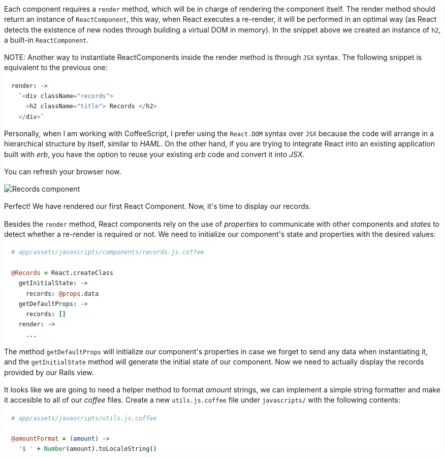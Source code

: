 Each component requires a `render` method, which will be in charge of rendering the component itself. The render method should return an instance of `ReactComponent`, this way, when React executes a re-render, it will be performed in an optimal way (as React detects the existence of new nodes through building a virtual DOM in memory). In the snippet above we created an instance of `h2`, a built-in `ReactComponent`.

NOTE: Another way to instantiate ReactComponents inside the render method is through `JSX` syntax. The following snippet is equivalent to the previous one:

```coffeescript
  render: ->
    `<div className="records">
      <h2 className="title"> Records </h2>
    </div>`
```

Personally, when I am working with CoffeeScript, I prefer using the `React.DOM` syntax over `JSX` because the code will arrange in a hierarchical structure by itself, similar to _HAML_. On the other hand, if you are trying to integrate React into an existing application built with _erb_, you have the option to reuse your existing _erb_ code and convert it into _JSX_.

You can refresh your browser now.

![Records component](//i.imgur.com/jrehS5B.png)

Perfect! We have rendered our first React Component. Now, it's time to display our records.

Besides the `render` method, React components rely on the use of _properties_ to communicate with other components and _states_ to detect whether a re-render is required or not. We need to initialize our component's state and properties with the desired values:

```coffeescript
  # app/assets/javascripts/components/records.js.coffee

  @Records = React.createClass
    getInitialState: ->
      records: @props.data
    getDefaultProps: ->
      records: []
    render: ->
      ...
```

The method `getDefaultProps` will initialize our component's properties in case we forget to send any data when instantiating it, and the `getInitialState` method will generate the initial state of our component. Now we need to actually display the records provided by our Rails view.

It looks like we are going to need a helper method to format _amount_ strings, we can implement a simple string formatter and make it accesible to all of our _coffee_ files. Create a new `utils.js.coffee` file under `javascripts/` with the following contents:

```coffeescript
  # app/assets/javascripts/utils.js.coffee

  @amountFormat = (amount) ->
    '$ ' + Number(amount).toLocaleString()
```
